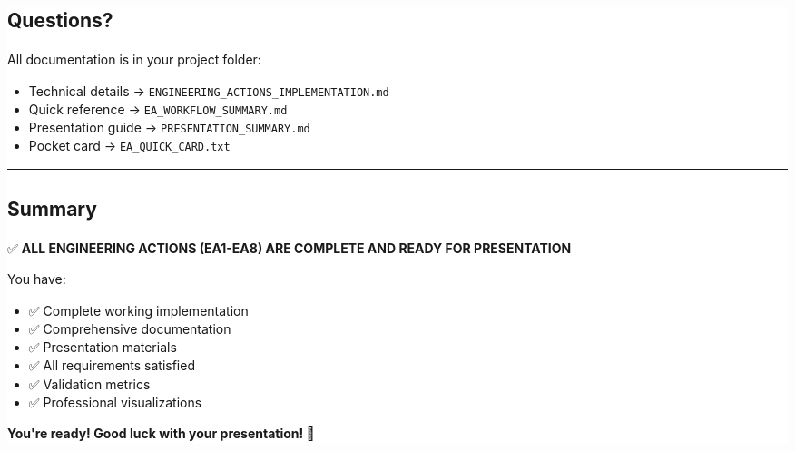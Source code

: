 
## Questions?

All documentation is in your project folder:
- Technical details → `ENGINEERING_ACTIONS_IMPLEMENTATION.md`
- Quick reference → `EA_WORKFLOW_SUMMARY.md`
- Presentation guide → `PRESENTATION_SUMMARY.md`
- Pocket card → `EA_QUICK_CARD.txt`

---

## Summary

✅ **ALL ENGINEERING ACTIONS (EA1-EA8) ARE COMPLETE AND READY FOR PRESENTATION**

You have:
- ✅ Complete working implementation
- ✅ Comprehensive documentation
- ✅ Presentation materials
- ✅ All requirements satisfied
- ✅ Validation metrics
- ✅ Professional visualizations

**You're ready! Good luck with your presentation! 🚀**

